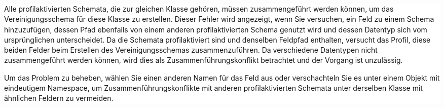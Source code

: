 Alle profilaktivierten Schemata, die zur gleichen Klasse gehören, müssen zusammengeführt werden können, um das Vereinigungsschema für diese Klasse zu erstellen. Dieser Fehler wird angezeigt, wenn Sie versuchen, ein Feld zu einem Schema hinzuzufügen, dessen Pfad ebenfalls von einem anderen profilaktivierten Schema genutzt wird und dessen Datentyp sich vom ursprünglichen unterscheidet. Da die Schemata profilaktiviert sind und denselben Feldpfad enthalten, versucht das Profil, diese beiden Felder beim Erstellen des Vereinigungsschemas zusammenzuführen. Da verschiedene Datentypen nicht zusammengeführt werden können, wird dies als Zusammenführungskonflikt betrachtet und der Vorgang ist unzulässig.

Um das Problem zu beheben, wählen Sie einen anderen Namen für das Feld aus oder verschachteln Sie es unter einem Objekt mit eindeutigem Namespace, um Zusammenführungskonflikte mit anderen profilaktivierten Schemata unter derselben Klasse mit ähnlichen Feldern zu vermeiden.
